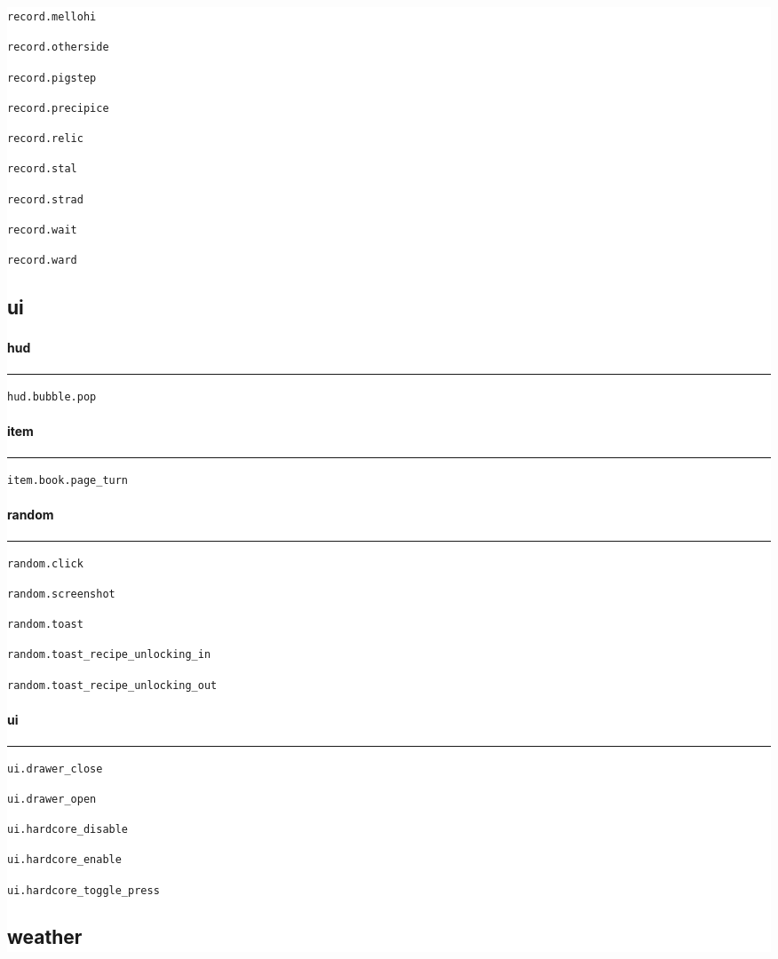 `record.mellohi`

`record.otherside`

`record.pigstep`

`record.precipice`

`record.relic`

`record.stal`

`record.strad`

`record.wait`

`record.ward`

## ui

#### hud

---

`hud.bubble.pop`

#### item

---

`item.book.page_turn`

#### random

---

`random.click`

`random.screenshot`

`random.toast`

`random.toast_recipe_unlocking_in`

`random.toast_recipe_unlocking_out`

#### ui

---

`ui.drawer_close`

`ui.drawer_open`

`ui.hardcore_disable`

`ui.hardcore_enable`

`ui.hardcore_toggle_press`

## weather
